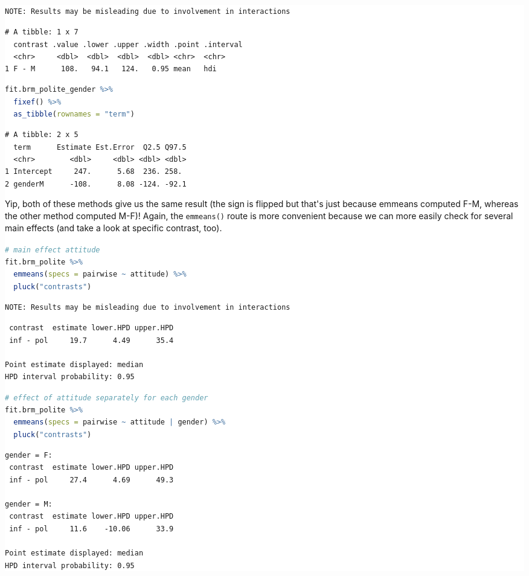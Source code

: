 ```
NOTE: Results may be misleading due to involvement in interactions
```

```
# A tibble: 1 x 7
  contrast .value .lower .upper .width .point .interval
  <chr>     <dbl>  <dbl>  <dbl>  <dbl> <chr>  <chr>    
1 F - M      108.   94.1   124.   0.95 mean   hdi      
```

```r
fit.brm_polite_gender %>% 
  fixef() %>% 
  as_tibble(rownames = "term")
```

```
# A tibble: 2 x 5
  term      Estimate Est.Error  Q2.5 Q97.5
  <chr>        <dbl>     <dbl> <dbl> <dbl>
1 Intercept     247.      5.68  236. 258. 
2 genderM      -108.      8.08 -124. -92.1
```

Yip, both of these methods give us the same result (the sign is flipped but that's just because emmeans computed F-M, whereas the other method computed M-F)! Again, the `emmeans()` route is more convenient because we can more easily check for several main effects (and take a look at specific contrast, too). 


```r
# main effect attitude
fit.brm_polite %>% 
  emmeans(specs = pairwise ~ attitude) %>% 
  pluck("contrasts")
```

```
NOTE: Results may be misleading due to involvement in interactions
```

```
 contrast  estimate lower.HPD upper.HPD
 inf - pol     19.7      4.49      35.4

Point estimate displayed: median 
HPD interval probability: 0.95 
```

```r
# effect of attitude separately for each gender
fit.brm_polite %>% 
  emmeans(specs = pairwise ~ attitude | gender) %>% 
  pluck("contrasts")
```

```
gender = F:
 contrast  estimate lower.HPD upper.HPD
 inf - pol     27.4      4.69      49.3

gender = M:
 contrast  estimate lower.HPD upper.HPD
 inf - pol     11.6    -10.06      33.9

Point estimate displayed: median 
HPD interval probability: 0.95 
```
